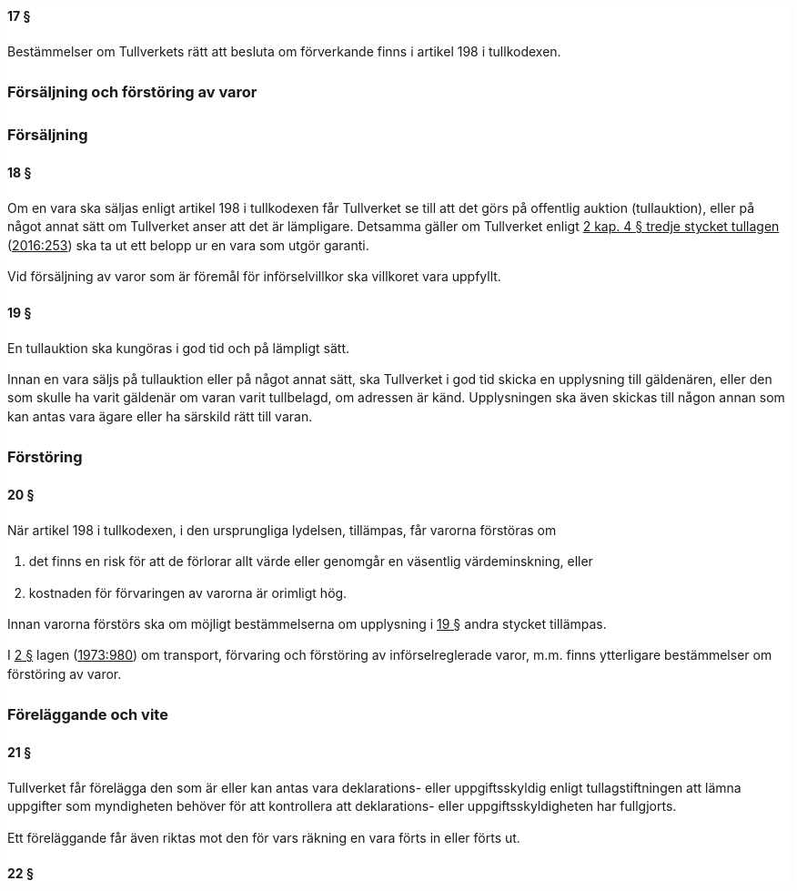 #### 17 §

Bestämmelser om Tullverkets rätt att besluta om förverkande finns i artikel 198 i tullkodexen.

### Försäljning och förstöring av varor

### Försäljning

#### 18 §

Om en vara ska säljas enligt artikel 198 i tullkodexen får Tullverket se till att det görs på offentlig auktion (tullauktion), eller på något annat sätt om Tullverket anser att det är lämpligare. Detsamma gäller om Tullverket enligt [2 kap. 4 § tredje stycket tullagen](https://selex.se/eli/sfs/2000/1281#kap2.4) ([2016:253](https://selex.se/eli/sfs/2016/253)) ska ta ut ett belopp ur en vara som utgör garanti.

Vid försäljning av varor som är föremål för införselvillkor ska villkoret vara uppfyllt.

#### 19 §

En tullauktion ska kungöras i god tid och på lämpligt sätt.

Innan en vara säljs på tullauktion eller på något annat sätt, ska Tullverket i god tid skicka en upplysning till gäldenären, eller den som skulle ha varit gäldenär om varan varit tullbelagd, om adressen är känd. Upplysningen ska även skickas till någon annan som kan antas vara ägare eller ha särskild rätt till varan.

### Förstöring

#### 20 §

När artikel 198 i tullkodexen, i den ursprungliga lydelsen, tillämpas, får varorna förstöras om

1. det finns en risk för att de förlorar allt värde eller genomgår en väsentlig värdeminskning, eller

2. kostnaden för förvaringen av varorna är orimligt hög.

Innan varorna förstörs ska om möjligt bestämmelserna om upplysning i [19 §](#kap3.19) andra stycket tillämpas.

I [2 §](#kap3.2) lagen ([1973:980](https://selex.se/eli/sfs/1973/980)) om transport, förvaring och förstöring av införselreglerade varor, m.m. finns ytterligare bestämmelser om förstöring av varor.

### Föreläggande och vite

#### 21 §

Tullverket får förelägga den som är eller kan antas vara deklarations- eller uppgiftsskyldig enligt tullagstiftningen att lämna uppgifter som myndigheten behöver för att kontrollera att deklarations- eller uppgiftsskyldigheten har fullgjorts.

Ett föreläggande får även riktas mot den för vars räkning en vara förts in eller förts ut.

#### 22 §
